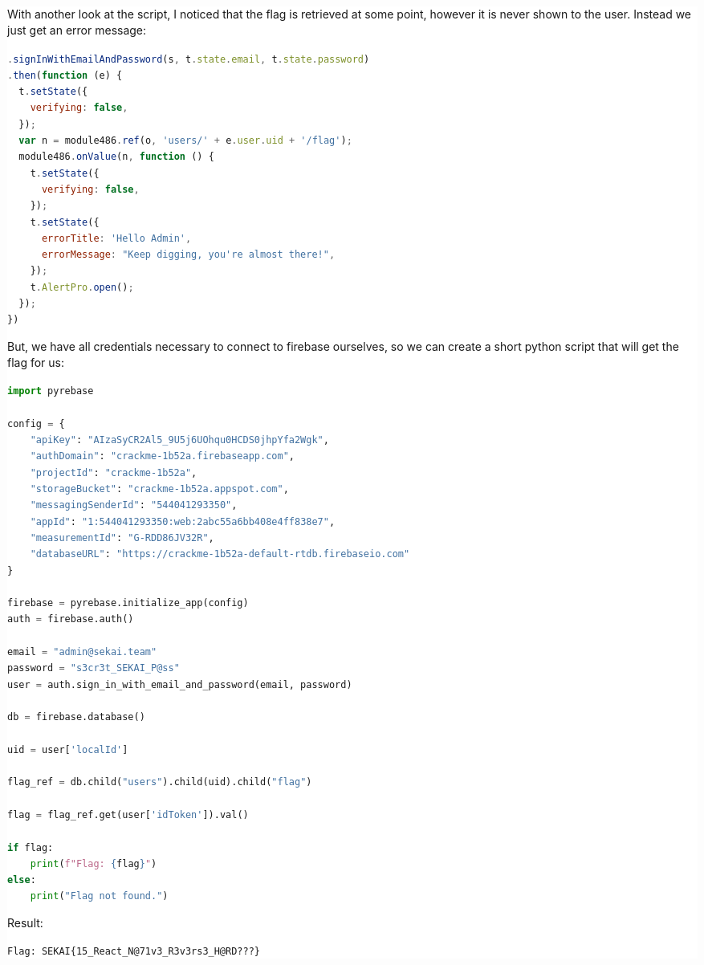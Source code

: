 With another look at the script, I noticed that the flag is retrieved at some point, however it is never shown to the user. Instead we just get an error message:
```js
.signInWithEmailAndPassword(s, t.state.email, t.state.password)
.then(function (e) {
  t.setState({
    verifying: false,
  });
  var n = module486.ref(o, 'users/' + e.user.uid + '/flag');
  module486.onValue(n, function () {
    t.setState({
      verifying: false,
    });
    t.setState({
      errorTitle: 'Hello Admin',
      errorMessage: "Keep digging, you're almost there!",
    });
    t.AlertPro.open();
  });
})
```

But, we have all credentials necessary to connect to firebase ourselves, so we can create a short python script that will get the flag for us:
```py
import pyrebase

config = {
    "apiKey": "AIzaSyCR2Al5_9U5j6UOhqu0HCDS0jhpYfa2Wgk",
    "authDomain": "crackme-1b52a.firebaseapp.com",
    "projectId": "crackme-1b52a",
    "storageBucket": "crackme-1b52a.appspot.com",
    "messagingSenderId": "544041293350",
    "appId": "1:544041293350:web:2abc55a6bb408e4ff838e7",
    "measurementId": "G-RDD86JV32R",
    "databaseURL": "https://crackme-1b52a-default-rtdb.firebaseio.com"
}

firebase = pyrebase.initialize_app(config)
auth = firebase.auth()

email = "admin@sekai.team"
password = "s3cr3t_SEKAI_P@ss"
user = auth.sign_in_with_email_and_password(email, password)

db = firebase.database()

uid = user['localId']

flag_ref = db.child("users").child(uid).child("flag")

flag = flag_ref.get(user['idToken']).val()

if flag:
    print(f"Flag: {flag}")
else:
    print("Flag not found.")
```

Result:

```
Flag: SEKAI{15_React_N@71v3_R3v3rs3_H@RD???}
```